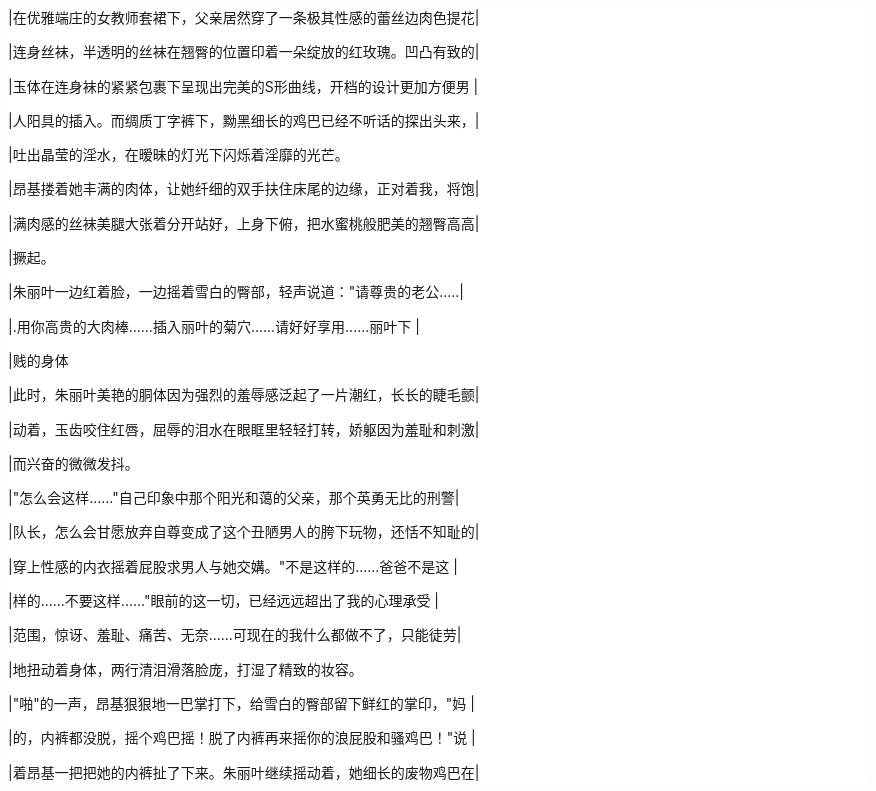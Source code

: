 |在优雅端庄的女教师套裙下，父亲居然穿了一条极其性感的蕾丝边肉色提花|

|连身丝袜，半透明的丝袜在翘臀的位置印着一朵绽放的红玫瑰。凹凸有致的|

|玉体在连身袜的紧紧包裹下呈现出完美的S形曲线，开档的设计更加方便男 |

|人阳具的插入。而绸质丁字裤下，黝黑细长的鸡巴已经不听话的探出头来，|

|吐出晶莹的淫水，在暧昧的灯光下闪烁着淫靡的光芒。

|昂基搂着她丰满的肉体，让她纤细的双手扶住床尾的边缘，正对着我，将饱|

|满肉感的丝袜美腿大张着分开站好，上身下俯，把水蜜桃般肥美的翘臀高高|

|撅起。

|朱丽叶一边红着脸，一边摇着雪白的臀部，轻声说道："请尊贵的老公.....|

|.用你高贵的大肉棒......插入丽叶的菊穴......请好好享用......丽叶下 |

|贱的身体

|此时，朱丽叶美艳的胴体因为强烈的羞辱感泛起了一片潮红，长长的睫毛颤|

|动着，玉齿咬住红唇，屈辱的泪水在眼眶里轻轻打转，娇躯因为羞耻和刺激|

|而兴奋的微微发抖。

|"怎么会这样......"自己印象中那个阳光和蔼的父亲，那个英勇无比的刑警|

|队长，怎么会甘愿放弃自尊变成了这个丑陋男人的胯下玩物，还恬不知耻的|

|穿上性感的内衣摇着屁股求男人与她交媾。"不是这样的......爸爸不是这 |

|样的......不要这样......"眼前的这一切，已经远远超出了我的心理承受 |

|范围，惊讶、羞耻、痛苦、无奈......可现在的我什么都做不了，只能徒劳|

|地扭动着身体，两行清泪滑落脸庞，打湿了精致的妆容。

|"啪"的一声，昂基狠狠地一巴掌打下，给雪白的臀部留下鲜红的掌印，"妈 |

|的，内裤都没脱，摇个鸡巴摇！脱了内裤再来摇你的浪屁股和骚鸡巴！"说 |

|着昂基一把把她的内裤扯了下来。朱丽叶继续摇动着，她细长的废物鸡巴在|
